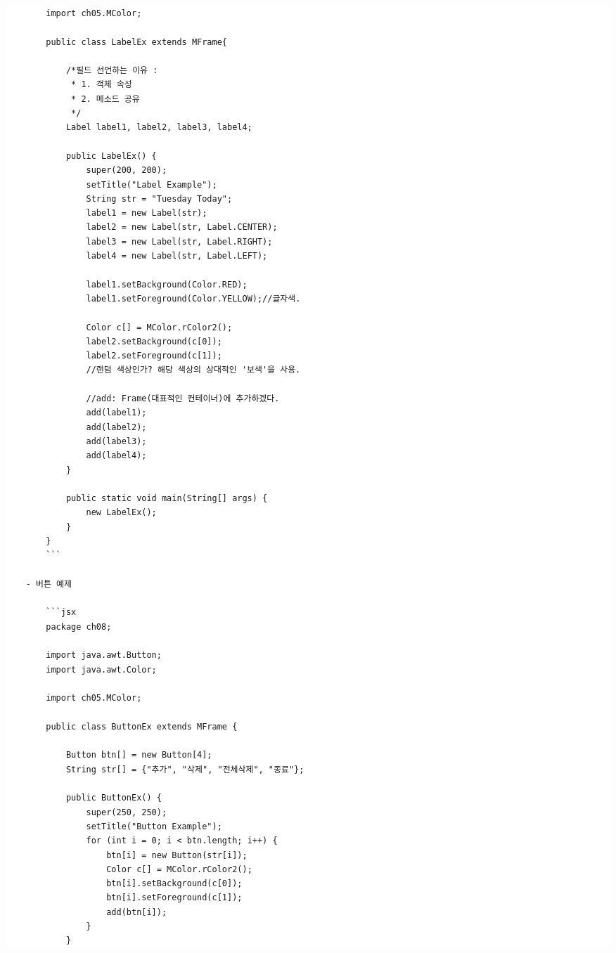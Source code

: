             import ch05.MColor;
            
            public class LabelEx extends MFrame{
            	
            	/*필드 선언하는 이유 : 
            	 * 1. 객체 속성
            	 * 2. 메소드 공유
            	 */
            	Label label1, label2, label3, label4;
            	
            	public LabelEx() {
            		super(200, 200);
            		setTitle("Label Example");
            		String str = "Tuesday Today";
            		label1 = new Label(str);
            		label2 = new Label(str, Label.CENTER);
            		label3 = new Label(str, Label.RIGHT);
            		label4 = new Label(str, Label.LEFT);
            		
            		label1.setBackground(Color.RED);
            		label1.setForeground(Color.YELLOW);//글자색.
            		
            		Color c[] = MColor.rColor2();
            		label2.setBackground(c[0]);
            		label2.setForeground(c[1]);
            		//랜덤 색상인가? 해당 색상의 상대적인 '보색'을 사용.
            		
            		//add: Frame(대표적인 컨테이너)에 추가하겠다.
            		add(label1);
            		add(label2);
            		add(label3);
            		add(label4);
            	}
            	
            	public static void main(String[] args) {
            		new LabelEx();
            	}
            }
            ```
            
        - 버튼 예제
            
            ```jsx
            package ch08;
            
            import java.awt.Button;
            import java.awt.Color;
            
            import ch05.MColor;
            
            public class ButtonEx extends MFrame {
            	
            	Button btn[] = new Button[4];
            	String str[] = {"추가", "삭제", "전체삭제", "종료"};
            	
            	public ButtonEx() {
            		super(250, 250);
            		setTitle("Button Example");
            		for (int i = 0; i < btn.length; i++) {
            			btn[i] = new Button(str[i]);
            			Color c[] = MColor.rColor2();
            			btn[i].setBackground(c[0]);
            			btn[i].setForeground(c[1]);
            			add(btn[i]);
            		}
            	}
            	